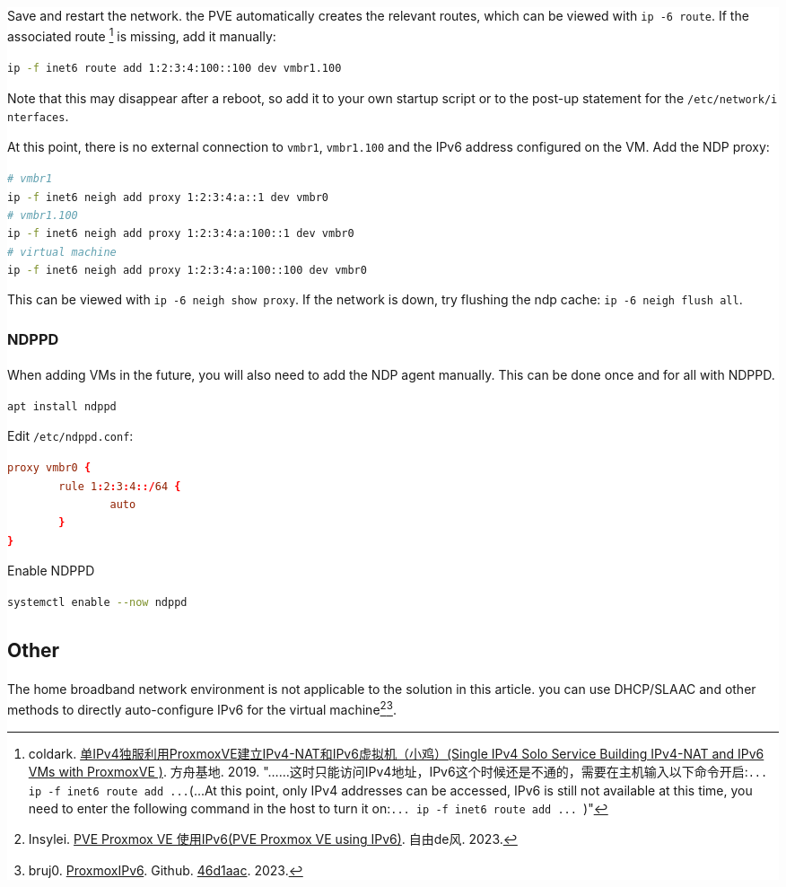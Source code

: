 Save and restart the network. the PVE automatically creates the relevant routes, which can be viewed with `ip -6 route`. If the associated route [^pve-ipv6-route] is missing, add it manually:

```bash
ip -f inet6 route add 1:2:3:4:100::100 dev vmbr1.100
```

Note that this may disappear after a reboot, so add it to your own startup script or to the post-up statement for the `/etc/network/interfaces`.

At this point, there is no external connection to `vmbr1`, `vmbr1.100` and the IPv6 address configured on the VM. Add the NDP proxy:

```bash
# vmbr1
ip -f inet6 neigh add proxy 1:2:3:4:a::1 dev vmbr0
# vmbr1.100
ip -f inet6 neigh add proxy 1:2:3:4:a:100::1 dev vmbr0
# virtual machine
ip -f inet6 neigh add proxy 1:2:3:4:a:100::100 dev vmbr0
```

This can be viewed with `ip -6 neigh show proxy`. If the network is down, try flushing the ndp cache: `ip -6 neigh flush all`.

### NDPPD

When adding VMs in the future, you will also need to add the NDP agent manually. This can be done once and for all with NDPPD.

```bash
apt install ndppd
```

Edit `/etc/ndppd.conf`:

```conf
proxy vmbr0 {
        rule 1:2:3:4::/64 {
                auto
        }
}
```

Enable NDPPD

```bash
systemctl enable --now ndppd
```

## Other

The home broadband network environment is not applicable to the solution in this article. you can use DHCP/SLAAC and other methods to directly auto-configure IPv6 for the virtual machine[^pve-ipv6-auto][^pve-ipv6].

[^note:multiple-range]: In this case, different subnet segments are configured in each of the three interfaces to avoid routing conflicts.
[^note:addr-limit]: If you need to limit the VMs in `vmbr1` or `vmbr1.100` to only use addresses on the planned segments, you can add a firewall rule for them to discard data on non-planned segments.
[^note:reboot]: Sometimes manually changing the PVE's network configuration and rebooting the network has no effect, try rebooting the PVE node.
[^note:port-forward]: In order to connect to a VM on a NAT network from an external IPv4 address, it may be necessary to configure port forwarding in the PVE.

[^pve-ipv6-route]: coldark. [单IPv4独服利用ProxmoxVE建立IPv4-NAT和IPv6虚拟机（小鸡）(Single IPv4 Solo Service Building IPv4-NAT and IPv6 VMs with ProxmoxVE )](https://www.wnark.com/archives/32.html). 方舟基地. 2019. "……这时只能访问IPv4地址，IPv6这个时候还是不通的，需要在主机输入以下命令开启:`... ip -f inet6 route add ...`(...At this point, only IPv4 addresses can be accessed, IPv6 is still not available at this time, you need to enter the following command in the host to turn it on:`... ip -f inet6 route add ... `)"
[^pve-ipv6-auto]: Insylei. [PVE Proxmox VE 使用IPv6(PVE Proxmox VE using IPv6)](https://www.icn.ink/pve/57.html). 自由de风. 2023.
[^pve-ipv6]: bruj0. [ProxmoxIPv6](https://github.com/bruj0/ProxmoxIPv6). Github. [46d1aac](https://github.com/bruj0/ProxmoxIPv6/tree/46d1aac3f0a43102848b69e36aebcf0a18964e14). 2023.